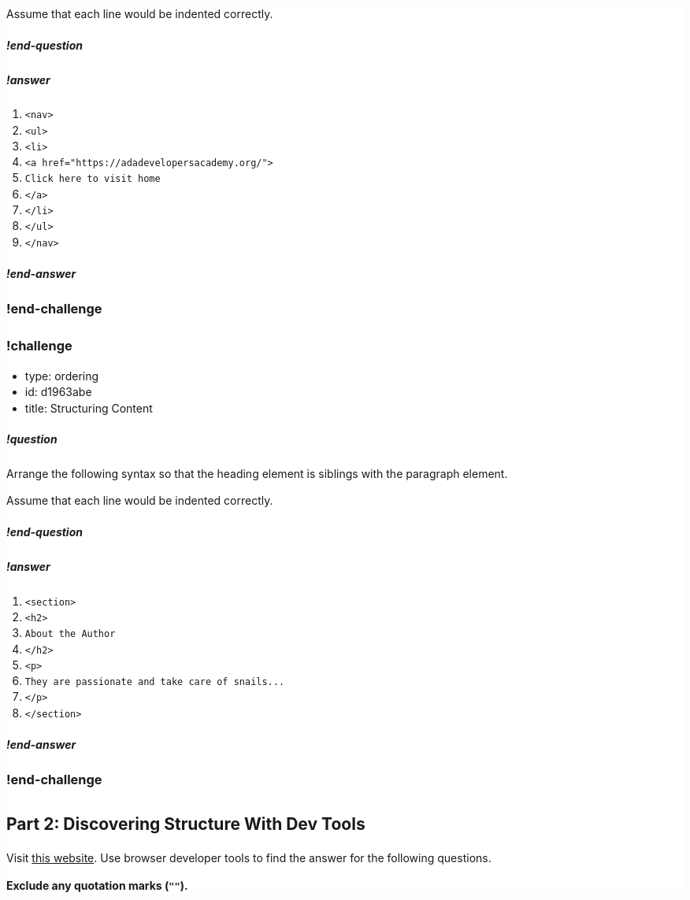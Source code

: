 Assume that each line would be indented correctly.

##### !end-question
##### !answer

1. `<nav>`
1. `<ul>`
1. `<li>`
1. `<a href="https://adadevelopersacademy.org/">`
1. `Click here to visit home`
1. `</a>`
1. `</li>`
1. `</ul>`
1. `</nav>`

##### !end-answer
### !end-challenge




### !challenge
* type: ordering
* id: d1963abe
* title: Structuring Content
##### !question

Arrange the following syntax so that the heading element is siblings with the paragraph element.

Assume that each line would be indented correctly.

##### !end-question
##### !answer

1. `<section>`
1. `<h2>`
1. `About the Author`
1. `</h2>`
1. `<p>`
1. `They are passionate and take care of snails...`
1. `</p>`
1. `</section>`

##### !end-answer
### !end-challenge


## Part 2: Discovering Structure With Dev Tools

Visit [this website](https://adagold.github.io/structuring-content/). Use browser developer tools to find the answer for the following questions.

**Exclude any quotation marks (`""`).**
